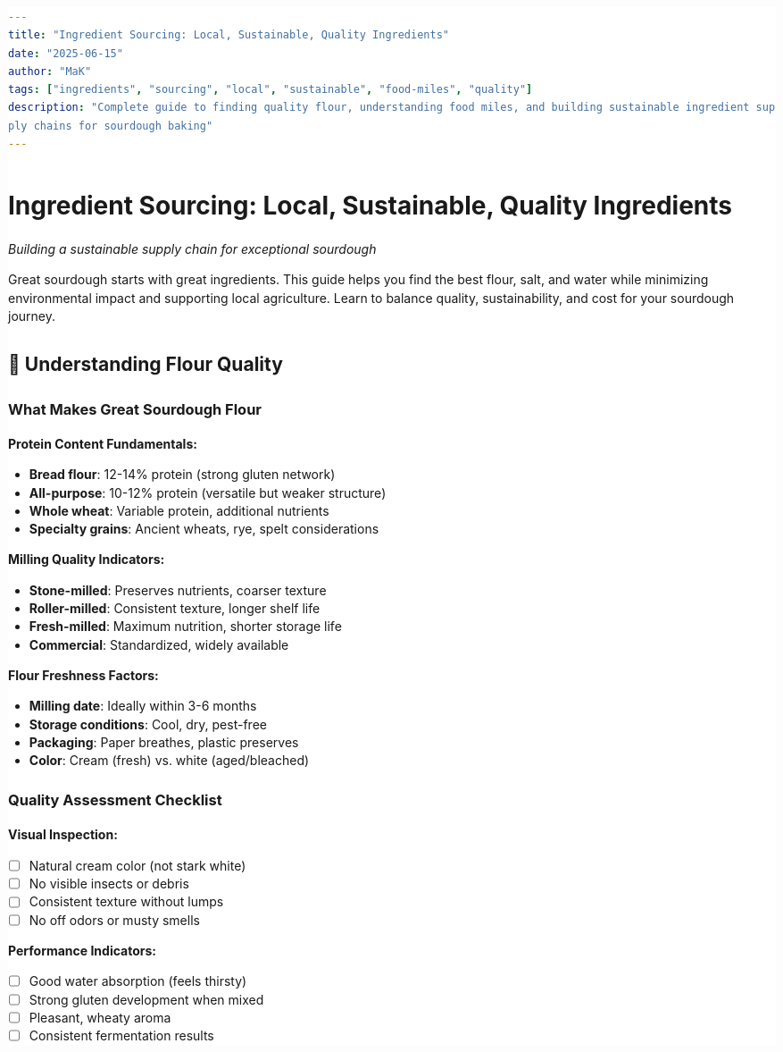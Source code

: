 ```yaml
---
title: "Ingredient Sourcing: Local, Sustainable, Quality Ingredients"
date: "2025-06-15"
author: "MaK"
tags: ["ingredients", "sourcing", "local", "sustainable", "food-miles", "quality"]
description: "Complete guide to finding quality flour, understanding food miles, and building sustainable ingredient supply chains for sourdough baking"
---
```


# Ingredient Sourcing: Local, Sustainable, Quality Ingredients

*Building a sustainable supply chain for exceptional sourdough*

Great sourdough starts with great ingredients. This guide helps you find the best flour, salt, and water while minimizing environmental impact and supporting local agriculture. Learn to balance quality, sustainability, and cost for your sourdough journey.

## 🌾 Understanding Flour Quality

### What Makes Great Sourdough Flour

**Protein Content Fundamentals:**
- **Bread flour**: 12-14% protein (strong gluten network)
- **All-purpose**: 10-12% protein (versatile but weaker structure)
- **Whole wheat**: Variable protein, additional nutrients
- **Specialty grains**: Ancient wheats, rye, spelt considerations

**Milling Quality Indicators:**
- **Stone-milled**: Preserves nutrients, coarser texture
- **Roller-milled**: Consistent texture, longer shelf life
- **Fresh-milled**: Maximum nutrition, shorter storage life
- **Commercial**: Standardized, widely available

**Flour Freshness Factors:**
- **Milling date**: Ideally within 3-6 months
- **Storage conditions**: Cool, dry, pest-free
- **Packaging**: Paper breathes, plastic preserves
- **Color**: Cream (fresh) vs. white (aged/bleached)

### Quality Assessment Checklist

**Visual Inspection:**
- [ ] Natural cream color (not stark white)
- [ ] No visible insects or debris
- [ ] Consistent texture without lumps
- [ ] No off odors or musty smells

**Performance Indicators:**
- [ ] Good water absorption (feels thirsty)
- [ ] Strong gluten development when mixed
- [ ] Pleasant, wheaty aroma
- [ ] Consistent fermentation results
